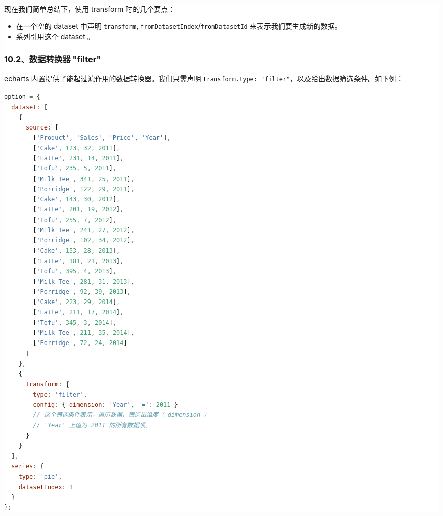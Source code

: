 现在我们简单总结下，使用 transform 时的几个要点：

- 在一个空的 dataset 中声明 `transform`, `fromDatasetIndex`/`fromDatasetId` 来表示我们要生成新的数据。
- 系列引用这个 dataset 。

### 10.2、数据转换器 "filter"

echarts 内置提供了能起过滤作用的数据转换器。我们只需声明 `transform.type: "filter"`，以及给出数据筛选条件。如下例：

```js
option = {
  dataset: [
    {
      source: [
        ['Product', 'Sales', 'Price', 'Year'],
        ['Cake', 123, 32, 2011],
        ['Latte', 231, 14, 2011],
        ['Tofu', 235, 5, 2011],
        ['Milk Tee', 341, 25, 2011],
        ['Porridge', 122, 29, 2011],
        ['Cake', 143, 30, 2012],
        ['Latte', 201, 19, 2012],
        ['Tofu', 255, 7, 2012],
        ['Milk Tee', 241, 27, 2012],
        ['Porridge', 102, 34, 2012],
        ['Cake', 153, 28, 2013],
        ['Latte', 181, 21, 2013],
        ['Tofu', 395, 4, 2013],
        ['Milk Tee', 281, 31, 2013],
        ['Porridge', 92, 39, 2013],
        ['Cake', 223, 29, 2014],
        ['Latte', 211, 17, 2014],
        ['Tofu', 345, 3, 2014],
        ['Milk Tee', 211, 35, 2014],
        ['Porridge', 72, 24, 2014]
      ]
    },
    {
      transform: {
        type: 'filter',
        config: { dimension: 'Year', '=': 2011 }
        // 这个筛选条件表示，遍历数据，筛选出维度（ dimension ）
        // 'Year' 上值为 2011 的所有数据项。
      }
    }
  ],
  series: {
    type: 'pie',
    datasetIndex: 1
  }
};
```
